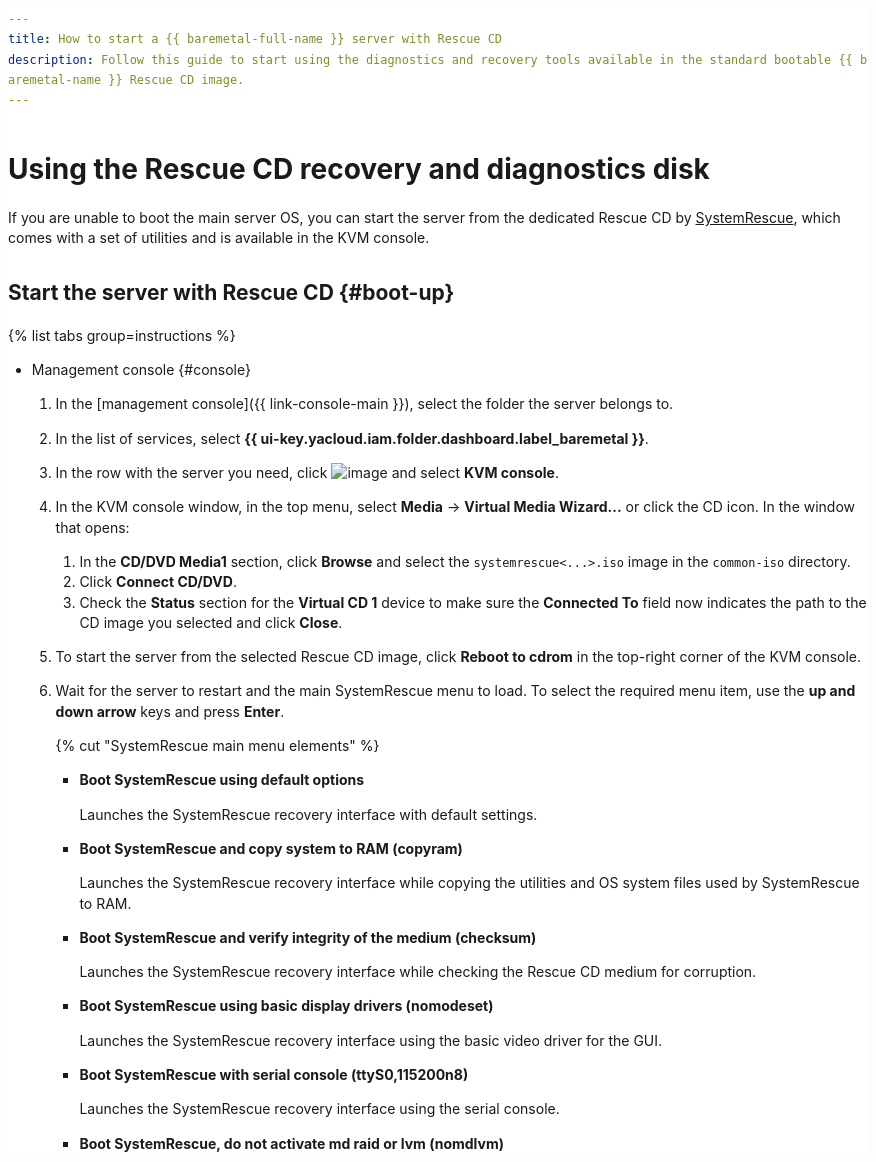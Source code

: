 ```yaml
---
title: How to start a {{ baremetal-full-name }} server with Rescue CD
description: Follow this guide to start using the diagnostics and recovery tools available in the standard bootable {{ baremetal-name }} Rescue CD image.
---
```


# Using the Rescue CD recovery and diagnostics disk

If you are unable to boot the main server OS, you can start the server from the dedicated Rescue CD by [SystemRescue](https://www.system-rescue.org/), which comes with a set of utilities and is available in the KVM console.

## Start the server with Rescue CD {#boot-up}

{% list tabs group=instructions %}

- Management console {#console}

  1. In the [management console]({{ link-console-main }}), select the folder the server belongs to.
  1. In the list of services, select **{{ ui-key.yacloud.iam.folder.dashboard.label_baremetal }}**.
  1. In the row with the server you need, click ![image](../../../_assets/console-icons/ellipsis.svg) and select **KVM console**.
  1. In the KVM console window, in the top menu, select **Media** → **Virtual Media Wizard...** or click the CD icon. In the window that opens:

      1. In the **CD/DVD Media1** section, click **Browse** and select the `systemrescue<...>.iso` image in the `common-iso` directory.
      1. Click **Connect CD/DVD**.
      1. Check the **Status** section for the **Virtual CD 1** device to make sure the **Connected To** field now indicates the path to the CD image you selected and click **Close**.
  1. To start the server from the selected Rescue CD image, click **Reboot to cdrom** in the top-right corner of the KVM console.
  1. Wait for the server to restart and the main SystemRescue menu to load. To select the required menu item, use the **up and down arrow** keys and press **Enter**.

      {% cut "SystemRescue main menu elements" %}

      * **Boot SystemRescue using default options**

          Launches the SystemRescue recovery interface with default settings.
      * **Boot SystemRescue and copy system to RAM (copyram)**

          Launches the SystemRescue recovery interface while copying the utilities and OS system files used by SystemRescue to RAM.
      * **Boot SystemRescue and verify integrity of the medium (checksum)**

          Launches the SystemRescue recovery interface while checking the Rescue CD medium for corruption.
      * **Boot SystemRescue using basic display drivers (nomodeset)**

          Launches the SystemRescue recovery interface using the basic video driver for the GUI.
      * **Boot SystemRescue with serial console (ttyS0,115200n8)**

          Launches the SystemRescue recovery interface using the serial console.
      * **Boot SystemRescue, do not activate md raid or lvm (nomdlvm)**
